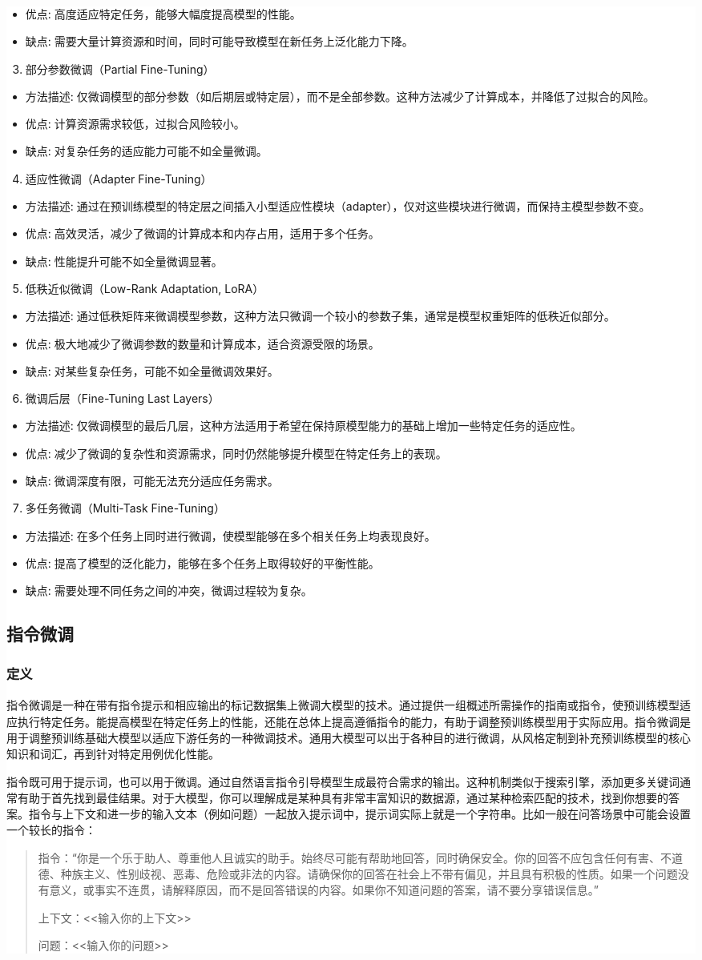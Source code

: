 - 优点: 高度适应特定任务，能够大幅度提高模型的性能。

- 缺点: 需要大量计算资源和时间，同时可能导致模型在新任务上泛化能力下降。


3. 部分参数微调（Partial Fine-Tuning）

- 方法描述: 仅微调模型的部分参数（如后期层或特定层），而不是全部参数。这种方法减少了计算成本，并降低了过拟合的风险。

- 优点: 计算资源需求较低，过拟合风险较小。

- 缺点: 对复杂任务的适应能力可能不如全量微调。


4. 适应性微调（Adapter Fine-Tuning）

- 方法描述: 通过在预训练模型的特定层之间插入小型适应性模块（adapter），仅对这些模块进行微调，而保持主模型参数不变。

- 优点: 高效灵活，减少了微调的计算成本和内存占用，适用于多个任务。

- 缺点: 性能提升可能不如全量微调显著。


5. 低秩近似微调（Low-Rank Adaptation, LoRA）

- 方法描述: 通过低秩矩阵来微调模型参数，这种方法只微调一个较小的参数子集，通常是模型权重矩阵的低秩近似部分。

- 优点: 极大地减少了微调参数的数量和计算成本，适合资源受限的场景。

- 缺点: 对某些复杂任务，可能不如全量微调效果好。


6. 微调后层（Fine-Tuning Last Layers）

- 方法描述: 仅微调模型的最后几层，这种方法适用于希望在保持原模型能力的基础上增加一些特定任务的适应性。

- 优点: 减少了微调的复杂性和资源需求，同时仍然能够提升模型在特定任务上的表现。

- 缺点: 微调深度有限，可能无法充分适应任务需求。


7. 多任务微调（Multi-Task Fine-Tuning）

- 方法描述: 在多个任务上同时进行微调，使模型能够在多个相关任务上均表现良好。

- 优点: 提高了模型的泛化能力，能够在多个任务上取得较好的平衡性能。

- 缺点: 需要处理不同任务之间的冲突，微调过程较为复杂。

## 指令微调

### 定义

指令微调是一种在带有指令提示和相应输出的标记数据集上微调大模型的技术。通过提供一组概述所需操作的指南或指令，使预训练模型适应执行特定任务。能提高模型在特定任务上的性能，还能在总体上提高遵循指令的能力，有助于调整预训练模型用于实际应用。指令微调是用于调整预训练基础大模型以适应下游任务的一种微调技术。通用大模型可以出于各种目的进行微调，从风格定制到补充预训练模型的核心知识和词汇，再到针对特定用例优化性能。

指令既可用于提示词，也可以用于微调。通过自然语言指令引导模型生成最符合需求的输出。这种机制类似于搜索引擎，添加更多关键词通常有助于首先找到最佳结果。对于大模型，你可以理解成是某种具有非常丰富知识的数据源，通过某种检索匹配的技术，找到你想要的答案。指令与上下文和进一步的输入文本（例如问题）一起放入提示词中，提示词实际上就是一个字符串。比如一般在问答场景中可能会设置一个较长的指令：

>指令：“你是一个乐于助人、尊重他人且诚实的助手。始终尽可能有帮助地回答，同时确保安全。你的回答不应包含任何有害、不道德、种族主义、性别歧视、恶毒、危险或非法的内容。请确保你的回答在社会上不带有偏见，并且具有积极的性质。如果一个问题没有意义，或事实不连贯，请解释原因，而不是回答错误的内容。如果你不知道问题的答案，请不要分享错误信息。”
>
>上下文：<<输入你的上下文>>
>
>问题：<<输入你的问题>>
